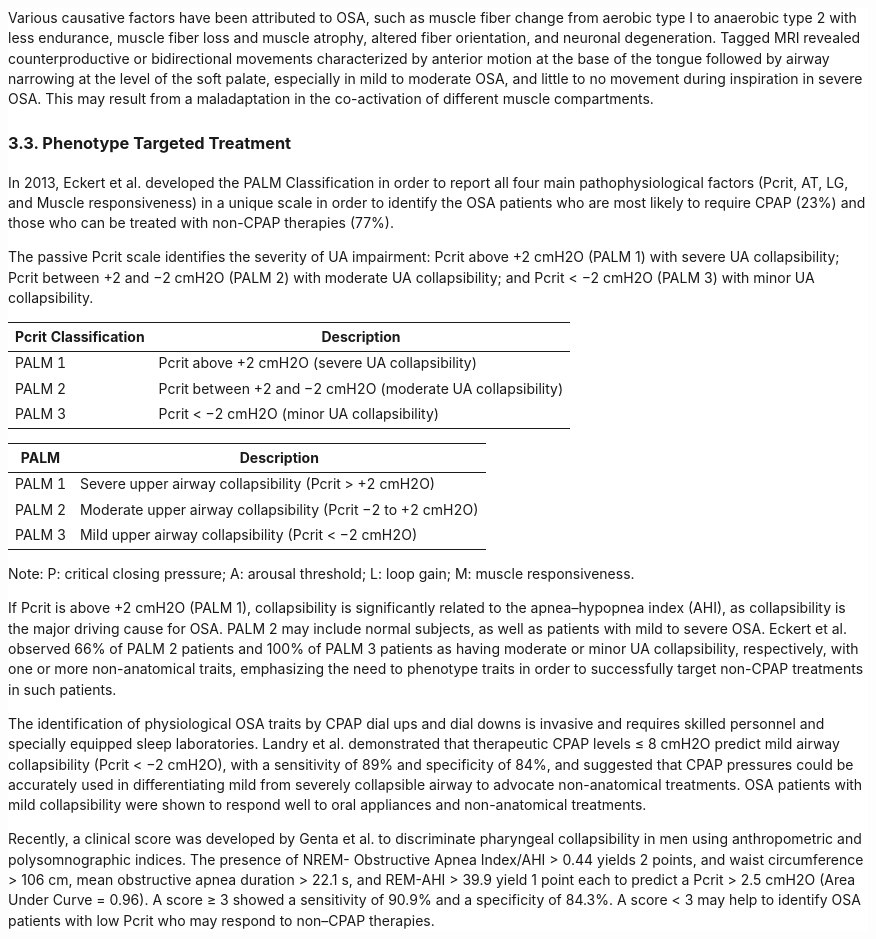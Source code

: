 Various causative factors have been attributed to OSA, such as muscle fiber change from aerobic type I to anaerobic type 2 with less endurance, muscle fiber loss and muscle atrophy, altered fiber orientation, and neuronal degeneration. Tagged MRI revealed counterproductive or bidirectional movements characterized by anterior motion at the base of the tongue followed by airway narrowing at the level of the soft palate, especially in mild to moderate OSA, and little to no movement during inspiration in severe OSA. This may result from a maladaptation in the co-activation of different muscle compartments.

### 3.3. Phenotype Targeted Treatment
In 2013, Eckert et al. developed the PALM Classification in order to report all four main pathophysiological factors (Pcrit, AT, LG, and Muscle responsiveness) in a unique scale in order to identify the OSA patients who are most likely to require CPAP (23%) and those who can be treated with non-CPAP therapies (77%).

The passive Pcrit scale identifies the severity of UA impairment: Pcrit above +2 cmH2O (PALM 1) with severe UA collapsibility; Pcrit between +2 and −2 cmH2O (PALM 2) with moderate UA collapsibility; and Pcrit < −2 cmH2O (PALM 3) with minor UA collapsibility.

| Pcrit Classification | Description                          |
|----------------------|--------------------------------------|
| PALM 1               | Pcrit above +2 cmH2O (severe UA collapsibility) |
| PALM 2               | Pcrit between +2 and −2 cmH2O (moderate UA collapsibility) |
| PALM 3               | Pcrit < −2 cmH2O (minor UA collapsibility) | Table 2. PALM Scale.

| PALM  | Description                                                  |
|-------|--------------------------------------------------------------|
| PALM 1 | Severe upper airway collapsibility (Pcrit > +2 cmH2O)      |
| PALM 2 | Moderate upper airway collapsibility (Pcrit −2 to +2 cmH2O)|
| PALM 3 | Mild upper airway collapsibility (Pcrit < −2 cmH2O)        |

Note: P: critical closing pressure; A: arousal threshold; L: loop gain; M: muscle responsiveness.

If Pcrit is above +2 cmH2O (PALM 1), collapsibility is significantly related to the apnea–hypopnea index (AHI), as collapsibility is the major driving cause for OSA. PALM 2 may include normal subjects, as well as patients with mild to severe OSA. Eckert et al. observed 66% of PALM 2 patients and 100% of PALM 3 patients as having moderate or minor UA collapsibility, respectively, with one or more non-anatomical traits, emphasizing the need to phenotype traits in order to successfully target non-CPAP treatments in such patients.

The identification of physiological OSA traits by CPAP dial ups and dial downs is invasive and requires skilled personnel and specially equipped sleep laboratories. Landry et al. demonstrated that therapeutic CPAP levels ≤ 8 cmH2O predict mild airway collapsibility (Pcrit < −2 cmH2O), with a sensitivity of 89% and specificity of 84%, and suggested that CPAP pressures could be accurately used in differentiating mild from severely collapsible airway to advocate non-anatomical treatments. OSA patients with mild collapsibility were shown to respond well to oral appliances and non-anatomical treatments.

Recently, a clinical score was developed by Genta et al. to discriminate pharyngeal collapsibility in men using anthropometric and polysomnographic indices. The presence of NREM- Obstructive Apnea Index/AHI > 0.44 yields 2 points, and waist circumference > 106 cm, mean obstructive apnea duration > 22.1 s, and REM-AHI > 39.9 yield 1 point each to predict a Pcrit > 2.5 cmH2O (Area Under Curve = 0.96). A score ≥ 3 showed a sensitivity of 90.9% and a specificity of 84.3%. A score < 3 may help to identify OSA patients with low Pcrit who may respond to non–CPAP therapies.
